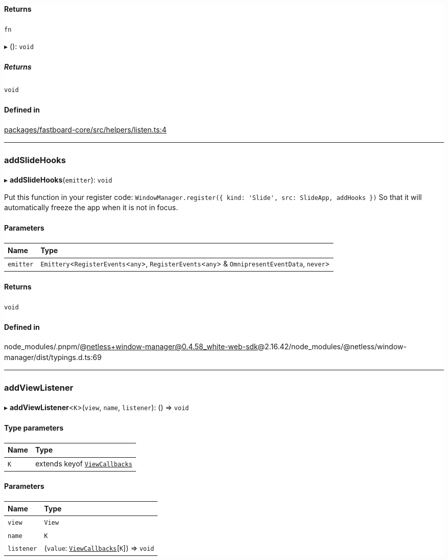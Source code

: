 #### Returns

`fn`

▸ (): `void`

##### Returns

`void`

#### Defined in

[packages/fastboard-core/src/helpers/listen.ts:4](https://github.com/netless-io/fastboard/blob/1326312/packages/fastboard-core/src/helpers/listen.ts#L4)

___

### addSlideHooks

▸ **addSlideHooks**(`emitter`): `void`

Put this function in your register code:
`WindowManager.register({ kind: 'Slide', src: SlideApp, addHooks })`
So that it will automatically freeze the app when it is not in focus.

#### Parameters

| Name | Type |
| :------ | :------ |
| `emitter` | `Emittery`<`RegisterEvents`<`any`\>, `RegisterEvents`<`any`\> & `OmnipresentEventData`, `never`\> |

#### Returns

`void`

#### Defined in

node_modules/.pnpm/@netless+window-manager@0.4.58_white-web-sdk@2.16.42/node_modules/@netless/window-manager/dist/typings.d.ts:69

___

### addViewListener

▸ **addViewListener**<`K`\>(`view`, `name`, `listener`): () => `void`

#### Type parameters

| Name | Type |
| :------ | :------ |
| `K` | extends keyof [`ViewCallbacks`](modules.md#viewcallbacks) |

#### Parameters

| Name | Type |
| :------ | :------ |
| `view` | `View` |
| `name` | `K` |
| `listener` | (`value`: [`ViewCallbacks`](modules.md#viewcallbacks)[`K`]) => `void` |
